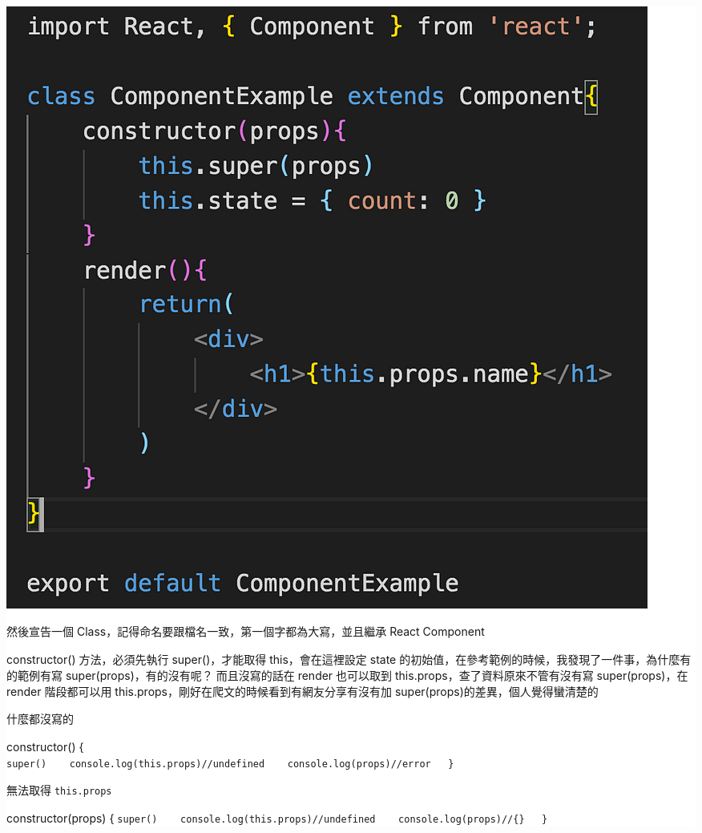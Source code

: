 ![](/img/1__57eH__KbnHCP1V1ntaxX88Q.png)

然後宣告一個 Class，記得命名要跟檔名一致，第一個字都為大寫，並且繼承 React Component

constructor() 方法，必須先執行 super()，才能取得 this，會在這裡設定 state 的初始值，在參考範例的時候，我發現了一件事，為什麼有的範例有寫 super(props)，有的沒有呢？ 而且沒寫的話在 render 也可以取到 this.props，查了資料原來不管有沒有寫 super(props)，在 render 階段都可以用 this.props，剛好在爬文的時候看到有網友分享有沒有加 super(props)的差異，個人覺得蠻清楚的

什麼都沒寫的

constructor() {  
 `super()    console.log(this.props)//undefined    console.log(props)//error   }`

無法取得 `this.props`

constructor(props) { `super()    console.log(this.props)//undefined    console.log(props)//{}   }`
